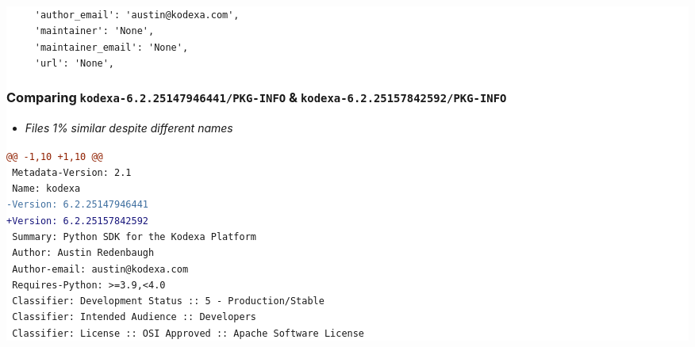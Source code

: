 ```diff
     'author_email': 'austin@kodexa.com',
     'maintainer': 'None',
     'maintainer_email': 'None',
     'url': 'None',
```

### Comparing `kodexa-6.2.25147946441/PKG-INFO` & `kodexa-6.2.25157842592/PKG-INFO`

 * *Files 1% similar despite different names*

```diff
@@ -1,10 +1,10 @@
 Metadata-Version: 2.1
 Name: kodexa
-Version: 6.2.25147946441
+Version: 6.2.25157842592
 Summary: Python SDK for the Kodexa Platform
 Author: Austin Redenbaugh
 Author-email: austin@kodexa.com
 Requires-Python: >=3.9,<4.0
 Classifier: Development Status :: 5 - Production/Stable
 Classifier: Intended Audience :: Developers
 Classifier: License :: OSI Approved :: Apache Software License
```


